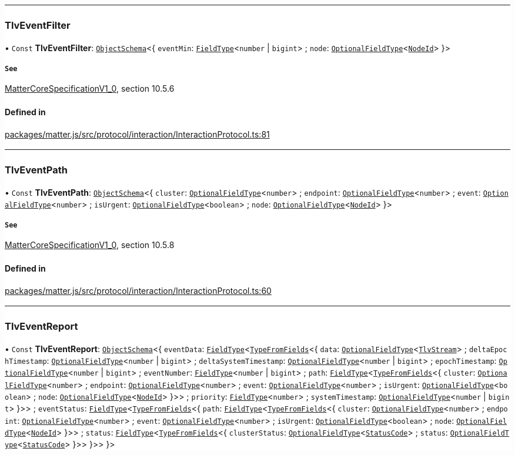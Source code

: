 ___

### TlvEventFilter

• `Const` **TlvEventFilter**: [`ObjectSchema`](../classes/tlv.ObjectSchema.md)<{ `eventMin`: [`FieldType`](../interfaces/tlv.FieldType.md)<`number` \| `bigint`\> ; `node`: [`OptionalFieldType`](../interfaces/tlv.OptionalFieldType.md)<[`NodeId`](../classes/datatype.NodeId.md)\>  }\>

**`See`**

[MatterCoreSpecificationV1_0](../interfaces/spec.MatterCoreSpecificationV1_0.md), section 10.5.6

#### Defined in

[packages/matter.js/src/protocol/interaction/InteractionProtocol.ts:81](https://github.com/project-chip/matter.js/blob/5bdbf8d/packages/matter.js/src/protocol/interaction/InteractionProtocol.ts#L81)

___

### TlvEventPath

• `Const` **TlvEventPath**: [`ObjectSchema`](../classes/tlv.ObjectSchema.md)<{ `cluster`: [`OptionalFieldType`](../interfaces/tlv.OptionalFieldType.md)<`number`\> ; `endpoint`: [`OptionalFieldType`](../interfaces/tlv.OptionalFieldType.md)<`number`\> ; `event`: [`OptionalFieldType`](../interfaces/tlv.OptionalFieldType.md)<`number`\> ; `isUrgent`: [`OptionalFieldType`](../interfaces/tlv.OptionalFieldType.md)<`boolean`\> ; `node`: [`OptionalFieldType`](../interfaces/tlv.OptionalFieldType.md)<[`NodeId`](../classes/datatype.NodeId.md)\>  }\>

**`See`**

[MatterCoreSpecificationV1_0](../interfaces/spec.MatterCoreSpecificationV1_0.md), section 10.5.8

#### Defined in

[packages/matter.js/src/protocol/interaction/InteractionProtocol.ts:60](https://github.com/project-chip/matter.js/blob/5bdbf8d/packages/matter.js/src/protocol/interaction/InteractionProtocol.ts#L60)

___

### TlvEventReport

• `Const` **TlvEventReport**: [`ObjectSchema`](../classes/tlv.ObjectSchema.md)<{ `eventData`: [`FieldType`](../interfaces/tlv.FieldType.md)<[`TypeFromFields`](tlv.md#typefromfields)<{ `data`: [`OptionalFieldType`](../interfaces/tlv.OptionalFieldType.md)<[`TlvStream`](tlv.md#tlvstream)\> ; `deltaEpochTimestamp`: [`OptionalFieldType`](../interfaces/tlv.OptionalFieldType.md)<`number` \| `bigint`\> ; `deltaSystemTimestamp`: [`OptionalFieldType`](../interfaces/tlv.OptionalFieldType.md)<`number` \| `bigint`\> ; `epochTimestamp`: [`OptionalFieldType`](../interfaces/tlv.OptionalFieldType.md)<`number` \| `bigint`\> ; `eventNumber`: [`FieldType`](../interfaces/tlv.FieldType.md)<`number` \| `bigint`\> ; `path`: [`FieldType`](../interfaces/tlv.FieldType.md)<[`TypeFromFields`](tlv.md#typefromfields)<{ `cluster`: [`OptionalFieldType`](../interfaces/tlv.OptionalFieldType.md)<`number`\> ; `endpoint`: [`OptionalFieldType`](../interfaces/tlv.OptionalFieldType.md)<`number`\> ; `event`: [`OptionalFieldType`](../interfaces/tlv.OptionalFieldType.md)<`number`\> ; `isUrgent`: [`OptionalFieldType`](../interfaces/tlv.OptionalFieldType.md)<`boolean`\> ; `node`: [`OptionalFieldType`](../interfaces/tlv.OptionalFieldType.md)<[`NodeId`](../classes/datatype.NodeId.md)\>  }\>\> ; `priority`: [`FieldType`](../interfaces/tlv.FieldType.md)<`number`\> ; `systemTimestamp`: [`OptionalFieldType`](../interfaces/tlv.OptionalFieldType.md)<`number` \| `bigint`\>  }\>\> ; `eventStatus`: [`FieldType`](../interfaces/tlv.FieldType.md)<[`TypeFromFields`](tlv.md#typefromfields)<{ `path`: [`FieldType`](../interfaces/tlv.FieldType.md)<[`TypeFromFields`](tlv.md#typefromfields)<{ `cluster`: [`OptionalFieldType`](../interfaces/tlv.OptionalFieldType.md)<`number`\> ; `endpoint`: [`OptionalFieldType`](../interfaces/tlv.OptionalFieldType.md)<`number`\> ; `event`: [`OptionalFieldType`](../interfaces/tlv.OptionalFieldType.md)<`number`\> ; `isUrgent`: [`OptionalFieldType`](../interfaces/tlv.OptionalFieldType.md)<`boolean`\> ; `node`: [`OptionalFieldType`](../interfaces/tlv.OptionalFieldType.md)<[`NodeId`](../classes/datatype.NodeId.md)\>  }\>\> ; `status`: [`FieldType`](../interfaces/tlv.FieldType.md)<[`TypeFromFields`](tlv.md#typefromfields)<{ `clusterStatus`: [`OptionalFieldType`](../interfaces/tlv.OptionalFieldType.md)<[`StatusCode`](../enums/protocol_interaction.StatusCode.md)\> ; `status`: [`OptionalFieldType`](../interfaces/tlv.OptionalFieldType.md)<[`StatusCode`](../enums/protocol_interaction.StatusCode.md)\>  }\>\>  }\>\>  }\>
